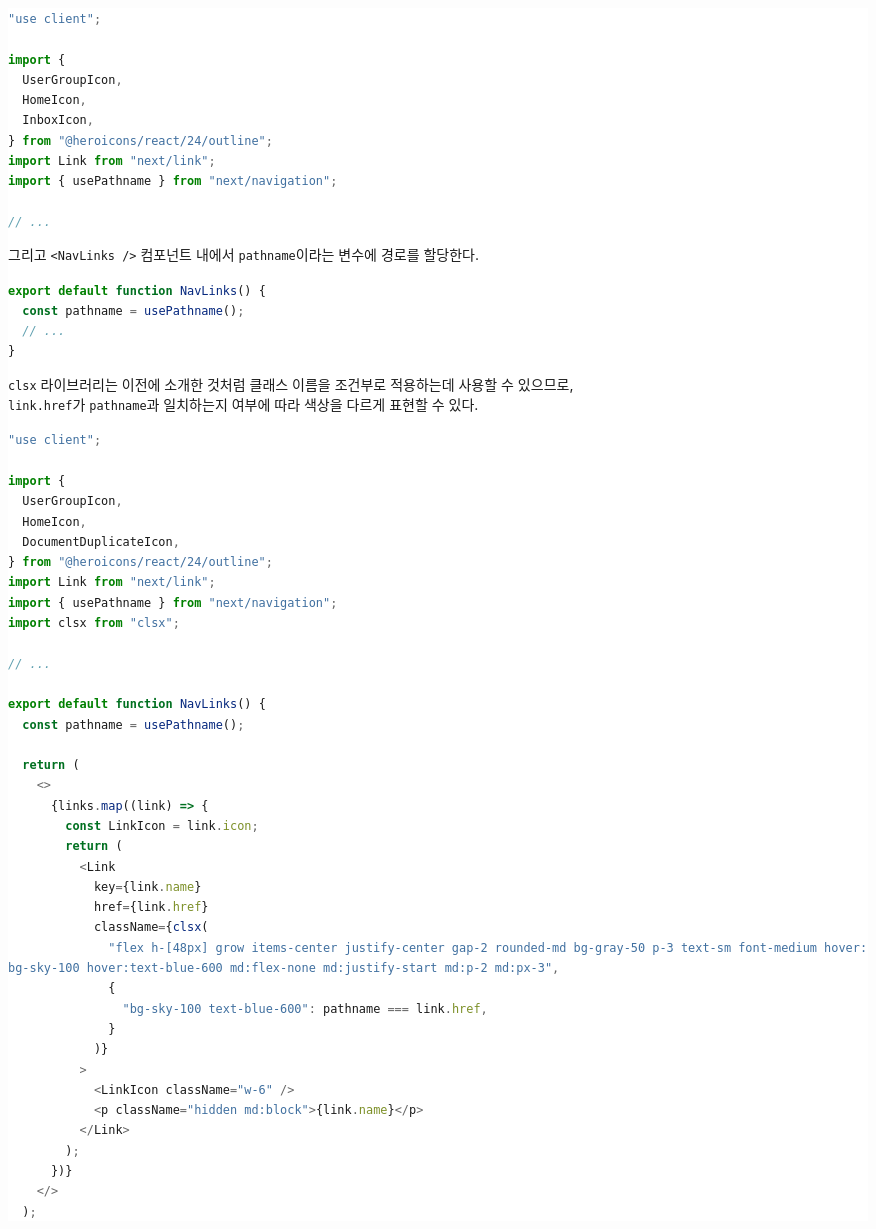 ```javascript
"use client";

import {
  UserGroupIcon,
  HomeIcon,
  InboxIcon,
} from "@heroicons/react/24/outline";
import Link from "next/link";
import { usePathname } from "next/navigation";

// ...
```

그리고 `<NavLinks />` 컴포넌트 내에서 `pathname`이라는 변수에 경로를 할당한다.

```javascript
export default function NavLinks() {
  const pathname = usePathname();
  // ...
}
```

`clsx` 라이브러리는 이전에 소개한 것처럼 클래스 이름을 조건부로 적용하는데 사용할 수 있으므로,  
`link.href`가 `pathname`과 일치하는지 여부에 따라 색상을 다르게 표현할 수 있다.

```javascript
"use client";

import {
  UserGroupIcon,
  HomeIcon,
  DocumentDuplicateIcon,
} from "@heroicons/react/24/outline";
import Link from "next/link";
import { usePathname } from "next/navigation";
import clsx from "clsx";

// ...

export default function NavLinks() {
  const pathname = usePathname();

  return (
    <>
      {links.map((link) => {
        const LinkIcon = link.icon;
        return (
          <Link
            key={link.name}
            href={link.href}
            className={clsx(
              "flex h-[48px] grow items-center justify-center gap-2 rounded-md bg-gray-50 p-3 text-sm font-medium hover:bg-sky-100 hover:text-blue-600 md:flex-none md:justify-start md:p-2 md:px-3",
              {
                "bg-sky-100 text-blue-600": pathname === link.href,
              }
            )}
          >
            <LinkIcon className="w-6" />
            <p className="hidden md:block">{link.name}</p>
          </Link>
        );
      })}
    </>
  );
```